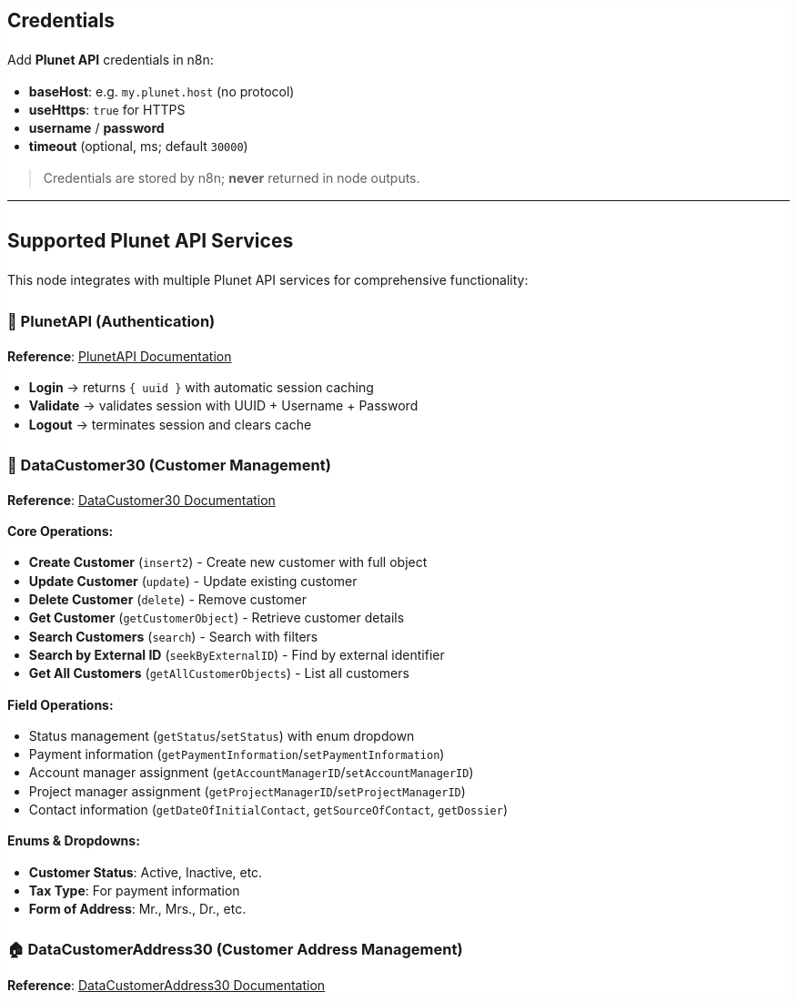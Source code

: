 
## Credentials

Add **Plunet API** credentials in n8n:

* **baseHost**: e.g. `my.plunet.host` (no protocol)
* **useHttps**: `true` for HTTPS
* **username** / **password**
* **timeout** (optional, ms; default `30000`)

> Credentials are stored by n8n; **never** returned in node outputs.

---

## Supported Plunet API Services

This node integrates with multiple Plunet API services for comprehensive functionality:

### 🔐 PlunetAPI (Authentication)
**Reference**: [PlunetAPI Documentation](https://apidoc.plunet.com/latest/BM/API/SOAP/Webservice/Internal/PlunetAPI.html)

* **Login** → returns `{ uuid }` with automatic session caching
* **Validate** → validates session with UUID + Username + Password
* **Logout** → terminates session and clears cache

### 👥 DataCustomer30 (Customer Management)
**Reference**: [DataCustomer30 Documentation](https://apidoc.plunet.com/latest/BM/Partner/API/SOAP/Webservice/Version30/DataCustomer30.html)

**Core Operations:**
* **Create Customer** (`insert2`) - Create new customer with full object
* **Update Customer** (`update`) - Update existing customer
* **Delete Customer** (`delete`) - Remove customer
* **Get Customer** (`getCustomerObject`) - Retrieve customer details
* **Search Customers** (`search`) - Search with filters
* **Search by External ID** (`seekByExternalID`) - Find by external identifier
* **Get All Customers** (`getAllCustomerObjects`) - List all customers

**Field Operations:**
* Status management (`getStatus`/`setStatus`) with enum dropdown
* Payment information (`getPaymentInformation`/`setPaymentInformation`)
* Account manager assignment (`getAccountManagerID`/`setAccountManagerID`)
* Project manager assignment (`getProjectManagerID`/`setProjectManagerID`)
* Contact information (`getDateOfInitialContact`, `getSourceOfContact`, `getDossier`)

**Enums & Dropdowns:**
* **Customer Status**: Active, Inactive, etc.
* **Tax Type**: For payment information
* **Form of Address**: Mr., Mrs., Dr., etc.

### 🏠 DataCustomerAddress30 (Customer Address Management)
**Reference**: [DataCustomerAddress30 Documentation](https://apidoc.plunet.com/latest/BM/Partner/API/SOAP/Webservice/Version30/DataCustomerAddress30.html)
